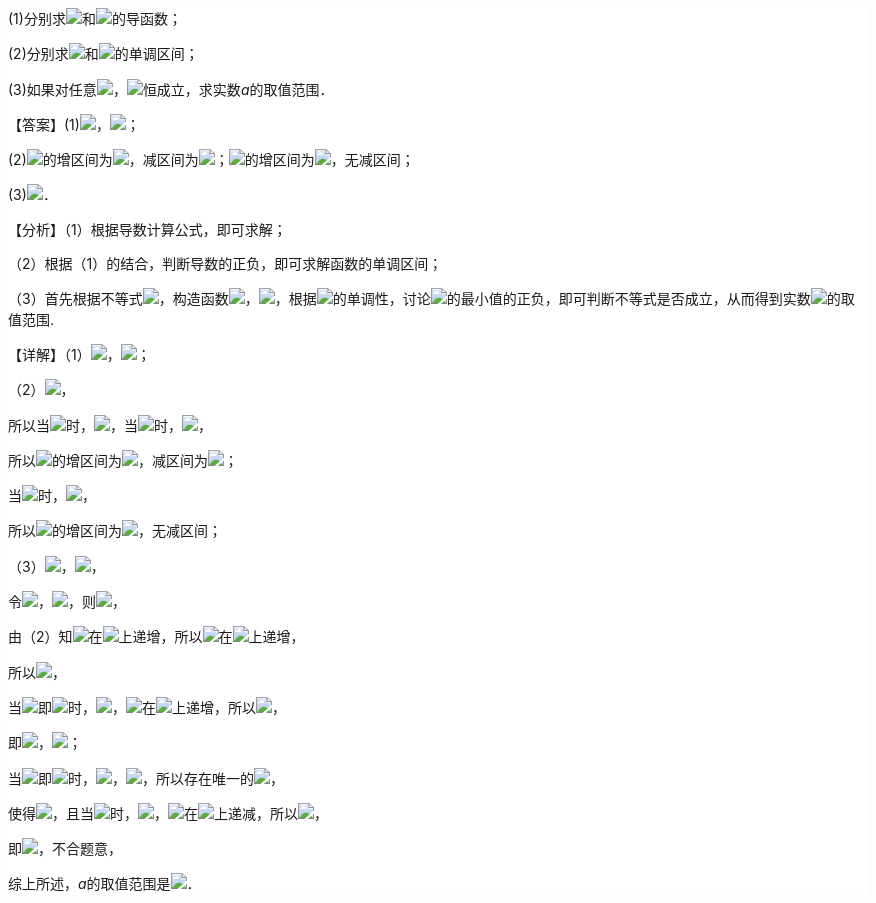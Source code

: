 (1)分别求![](/作业5参考答案(1)_media/media/image259.png)和![](/作业5参考答案(1)_media/media/image260.png)的导函数；

(2)分别求![](/作业5参考答案(1)_media/media/image259.png)和![](/作业5参考答案(1)_media/media/image260.png)的单调区间；

(3)如果对任意![](/作业5参考答案(1)_media/media/image137.png)，![](/作业5参考答案(1)_media/media/image261.png)恒成立，求实数*a*的取值范围．

【答案】(1)![](/作业5参考答案(1)_media/media/image262.png)，![](/作业5参考答案(1)_media/media/image263.png)；

(2)![](/作业5参考答案(1)_media/media/image259.png)的增区间为![](/作业5参考答案(1)_media/media/image264.png)，减区间为![](/作业5参考答案(1)_media/media/image265.png)；![](/作业5参考答案(1)_media/media/image260.png)的增区间为![](/作业5参考答案(1)_media/media/image266.png)，无减区间；

(3)![](/作业5参考答案(1)_media/media/image267.png)．

【分析】（1）根据导数计算公式，即可求解；

（2）根据（1）的结合，判断导数的正负，即可求解函数的单调区间；

（3）首先根据不等式![](/作业5参考答案(1)_media/media/image268.png)，构造函数![](/作业5参考答案(1)_media/media/image269.png)，![](/作业5参考答案(1)_media/media/image137.png)，根据![](/作业5参考答案(1)_media/media/image270.png)的单调性，讨论![](/作业5参考答案(1)_media/media/image271.png)的最小值的正负，即可判断不等式是否成立，从而得到实数![](/作业5参考答案(1)_media/media/image210.png)的取值范围.

【详解】（1）![](/作业5参考答案(1)_media/media/image272.png)，![](/作业5参考答案(1)_media/media/image273.png)；

（2）![](/作业5参考答案(1)_media/media/image274.png)，

所以当![](/作业5参考答案(1)_media/media/image124.png)时，![](/作业5参考答案(1)_media/media/image275.png)，当![](/作业5参考答案(1)_media/media/image137.png)时，![](/作业5参考答案(1)_media/media/image276.png)，

所以![](/作业5参考答案(1)_media/media/image277.png)的增区间为![](/作业5参考答案(1)_media/media/image132.png)，减区间为![](/作业5参考答案(1)_media/media/image128.png)；

当![](/作业5参考答案(1)_media/media/image278.png)时，![](/作业5参考答案(1)_media/media/image279.png)，

所以![](/作业5参考答案(1)_media/media/image280.png)的增区间为![](/作业5参考答案(1)_media/media/image281.png)，无减区间；

（3）![](/作业5参考答案(1)_media/media/image282.png)，![](/作业5参考答案(1)_media/media/image283.png)，

令![](/作业5参考答案(1)_media/media/image269.png)，![](/作业5参考答案(1)_media/media/image284.png)，则![](/作业5参考答案(1)_media/media/image270.png)，

由（2）知![](/作业5参考答案(1)_media/media/image285.png)在![](/作业5参考答案(1)_media/media/image132.png)上递增，所以![](/作业5参考答案(1)_media/media/image270.png)在![](/作业5参考答案(1)_media/media/image132.png)上递增，

所以![](/作业5参考答案(1)_media/media/image286.png)，

当![](/作业5参考答案(1)_media/media/image287.png)即![](/作业5参考答案(1)_media/media/image288.png)时，![](/作业5参考答案(1)_media/media/image289.png)，![](/作业5参考答案(1)_media/media/image120.png)在![](/作业5参考答案(1)_media/media/image132.png)上递增，所以![](/作业5参考答案(1)_media/media/image290.png)，

即![](/作业5参考答案(1)_media/media/image282.png)，![](/作业5参考答案(1)_media/media/image291.png)；

当![](/作业5参考答案(1)_media/media/image292.png)即![](/作业5参考答案(1)_media/media/image293.png)时，![](/作业5参考答案(1)_media/media/image294.png)，![](/作业5参考答案(1)_media/media/image295.png)，所以存在唯一的![](/作业5参考答案(1)_media/media/image296.png)，

使得![](/作业5参考答案(1)_media/media/image297.png)，且当![](/作业5参考答案(1)_media/media/image298.png)时，![](/作业5参考答案(1)_media/media/image299.png)，![](/作业5参考答案(1)_media/media/image120.png)在![](/作业5参考答案(1)_media/media/image300.png)上递减，所以![](/作业5参考答案(1)_media/media/image301.png)，

即![](/作业5参考答案(1)_media/media/image302.png)，不合题意，

综上所述，*a*的取值范围是![](/作业5参考答案(1)_media/media/image303.png)．
